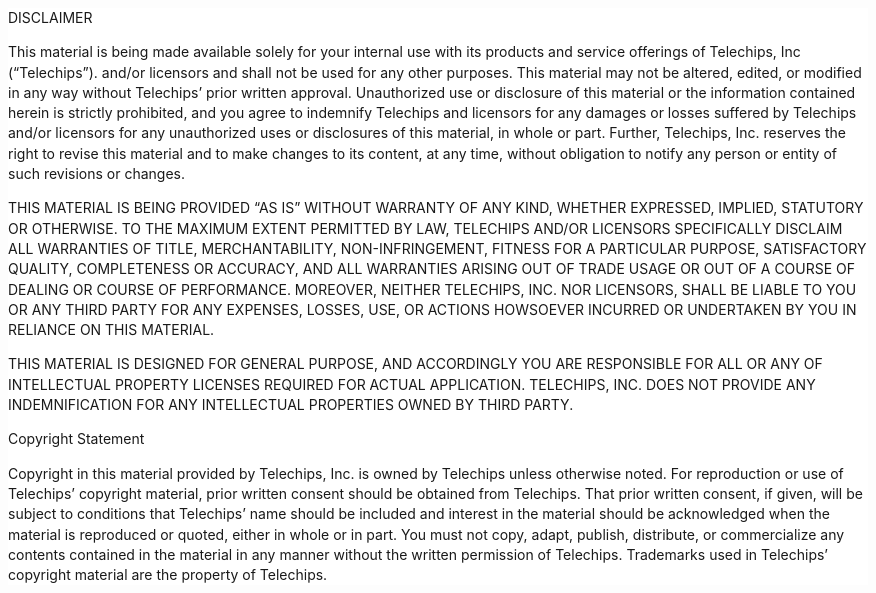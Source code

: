 

DISCLAIMER

This material is being made available solely for your internal use with its products and service offerings of Telechips, Inc (“Telechips”). and/or licensors and shall not be used for any other purposes. This material may not be altered, edited, or modified in any way without Telechips’ prior written approval. Unauthorized use or disclosure of this material or the information contained herein is strictly prohibited, and you agree to indemnify Telechips and licensors for any damages or losses suffered by Telechips and/or licensors for any unauthorized uses or disclosures of this material, in whole or part. Further, Telechips, Inc. reserves the right to revise this material and to make changes to its content, at any time, without obligation to notify any person or entity of such revisions or changes.

THIS MATERIAL IS BEING PROVIDED “AS IS” WITHOUT WARRANTY OF ANY KIND, WHETHER EXPRESSED, IMPLIED, STATUTORY OR OTHERWISE. TO THE MAXIMUM EXTENT PERMITTED BY LAW, TELECHIPS AND/OR LICENSORS SPECIFICALLY DISCLAIM ALL WARRANTIES OF TITLE, MERCHANTABILITY, NON-INFRINGEMENT, FITNESS FOR A PARTICULAR PURPOSE, SATISFACTORY QUALITY, COMPLETENESS OR ACCURACY, AND ALL WARRANTIES ARISING OUT OF TRADE USAGE OR OUT OF A COURSE OF DEALING OR COURSE OF PERFORMANCE. MOREOVER, NEITHER TELECHIPS, INC. NOR LICENSORS, SHALL BE LIABLE TO YOU OR ANY THIRD PARTY FOR ANY EXPENSES, LOSSES, USE, OR ACTIONS HOWSOEVER INCURRED OR UNDERTAKEN BY YOU IN RELIANCE ON THIS MATERIAL.

THIS MATERIAL IS DESIGNED FOR GENERAL PURPOSE, AND ACCORDINGLY YOU ARE RESPONSIBLE FOR ALL OR ANY OF INTELLECTUAL PROPERTY LICENSES REQUIRED FOR ACTUAL APPLICATION. TELECHIPS, INC. DOES NOT PROVIDE ANY INDEMNIFICATION FOR ANY INTELLECTUAL PROPERTIES OWNED BY THIRD PARTY.


Copyright Statement


Copyright in this material provided by Telechips, Inc. is owned by Telechips unless otherwise noted. For reproduction or use of Telechips’ copyright material, prior written consent should be obtained from Telechips. That prior written consent, if given, will be subject to conditions that Telechips’ name should be included and interest in the material should be acknowledged when the material is reproduced or quoted, either in whole or in part. You must not copy, adapt, publish, distribute, or commercialize any contents contained in the material in any manner without the written permission of Telechips. Trademarks used in Telechips’ copyright material are the property of Telechips.
